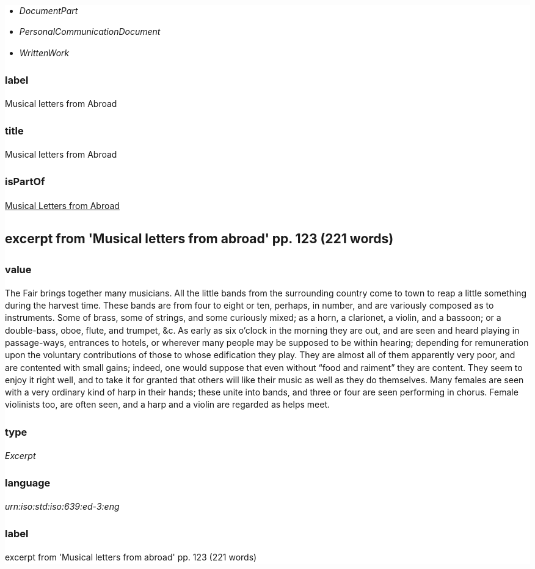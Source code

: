  - *DocumentPart*

 - *PersonalCommunicationDocument*

 - *WrittenWork*

### label


Musical letters from Abroad

### title


Musical letters from Abroad

### isPartOf


[Musical Letters from Abroad](#Musical-Letters-from-Abroad)

## excerpt from 'Musical letters from abroad' pp. 123 (221 words)

### value


<p>The Fair brings together many musicians. All the little bands from the surrounding country come to town to reap a little something during the harvest time. These bands are from four to eight or ten, perhaps, in number, and are variously composed as to instruments. Some of brass, some of strings, and some curiously mixed; as a horn, a clarionet, a violin, and a bassoon; or a double-bass, oboe, flute, and trumpet, &amp;c. As early as six o&rsquo;clock in the morning they are out, and are seen and heard playing in passage-ways, entrances to hotels, or wherever many people may be supposed to be within hearing; depending for remuneration upon the voluntary contributions of those to whose edification they play. They are almost all of them apparently very poor, and are contented with small gains; indeed, one would suppose that even without &ldquo;food and raiment&rdquo; they are content. They seem to enjoy it right well, and to take it for granted that others will like their music as well as they do themselves. Many females are seen with a very ordinary kind of harp in their hands; these unite into bands, and three or four are seen performing in chorus. Female violinists too, are often seen, and a harp and a violin are regarded as helps meet.</p>

### type


*Excerpt*

### language


*urn:iso:std:iso:639:ed-3:eng*

### label


excerpt from 'Musical letters from abroad' pp. 123 (221 words)
